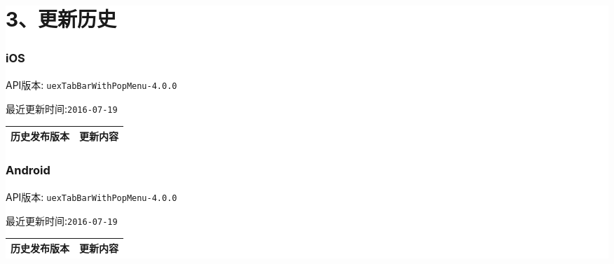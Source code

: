 # 3、更新历史<ignore>

### iOS<ignore>

API版本: `uexTabBarWithPopMenu-4.0.0`

最近更新时间:`2016-07-19`

| 历史发布版本 | 更新内容 |
| ----- | ----- |

### Android<ignore>

API版本: `uexTabBarWithPopMenu-4.0.0`

最近更新时间:`2016-07-19`

| 历史发布版本 | 更新内容 |
| ----- | ----- |
